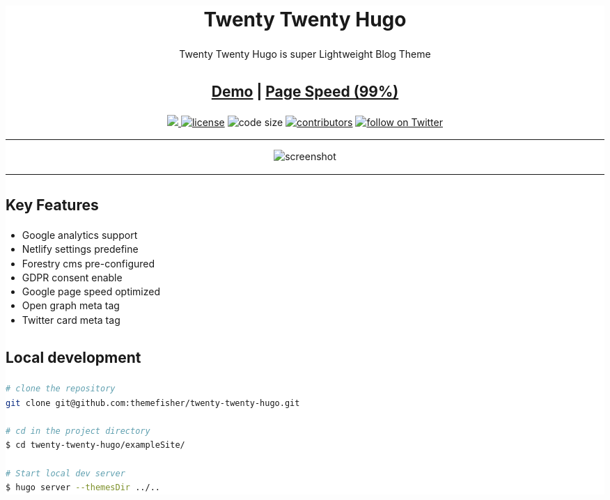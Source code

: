 <h1 align=center>Twenty Twenty Hugo</h1> 
<p align=center>Twenty Twenty Hugo is super Lightweight Blog Theme </p>
<h2 align="center"><a target="_blank" href="https://demo.gethugothemes.com/twenty-twenty" rel="nofollow">Demo</a> | <a  target="_blank" href="https://pagespeed.web.dev/report?url=https%3A%2F%2Fdemo.gethugothemes.com%2Ftwenty-twenty%2Fsite%2F&form_factor=desktop">Page Speed (99%)</a> </h2>


<p align=center>
  <a href="https://github.com/gohugoio/hugo/releases/tag/v0.62.2" alt="Contributors">
    <img src="https://img.shields.io/static/v1?label=min-HUGO-version&message=0.62.2&color=f00&logo=hugo" />
  </a>

  <a href="https://github.com/themefisher/twenty-twenty-hugo/blob/master/LICENSE">
    <img src="https://img.shields.io/github/license/themefisher/twenty-twenty-hugo" alt="license"></a>

  <img src="https://img.shields.io/github/languages/code-size/themefisher/twenty-twenty-hugo" alt="code size">

  <a href="https://github.com/themefisher/twenty-twenty-hugo/graphs/contributors">
    <img src="https://img.shields.io/github/contributors/themefisher/twenty-twenty-hugo" alt="contributors"></a>

  <a href="https://twitter.com/intent/follow?screen_name=gethugothemes">
    <img src="https://img.shields.io/twitter/follow/gethugothemes?style=social&logo=twitter"
      alt="follow on Twitter"></a>
</p>

---

<p align="center">
<img src="https://demo.gethugothemes.com/thumbnails/twenty-twenty.png" alt="screenshot" width="100%">
</p>

---

## Key Features

- Google analytics support
- Netlify settings predefine
- Forestry cms pre-configured
- GDPR consent enable
- Google page speed optimized
- Open graph meta tag
- Twitter card meta tag

## Local development

```bash
# clone the repository
git clone git@github.com:themefisher/twenty-twenty-hugo.git

# cd in the project directory
$ cd twenty-twenty-hugo/exampleSite/

# Start local dev server
$ hugo server --themesDir ../..
```
